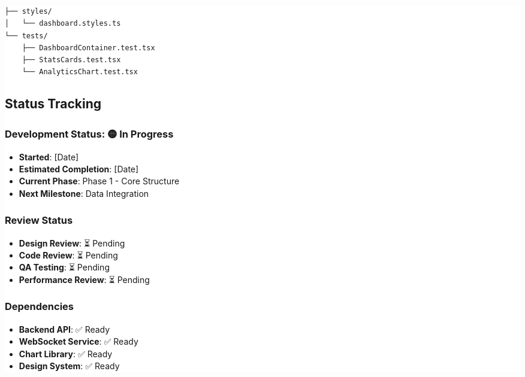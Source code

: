 ```
├── styles/
│   └── dashboard.styles.ts
└── tests/
    ├── DashboardContainer.test.tsx
    ├── StatsCards.test.tsx
    └── AnalyticsChart.test.tsx
```

## Status Tracking

### Development Status: 🟡 In Progress
- **Started**: [Date]
- **Estimated Completion**: [Date]
- **Current Phase**: Phase 1 - Core Structure
- **Next Milestone**: Data Integration

### Review Status
- **Design Review**: ⏳ Pending
- **Code Review**: ⏳ Pending
- **QA Testing**: ⏳ Pending
- **Performance Review**: ⏳ Pending

### Dependencies
- **Backend API**: ✅ Ready
- **WebSocket Service**: ✅ Ready
- **Chart Library**: ✅ Ready
- **Design System**: ✅ Ready 